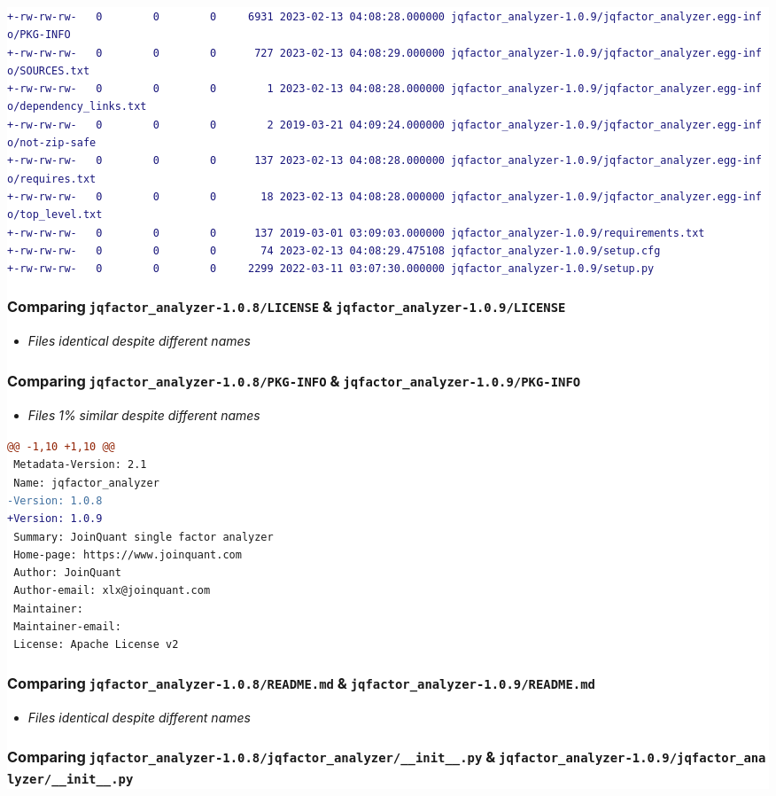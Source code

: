 ```diff
+-rw-rw-rw-   0        0        0     6931 2023-02-13 04:08:28.000000 jqfactor_analyzer-1.0.9/jqfactor_analyzer.egg-info/PKG-INFO
+-rw-rw-rw-   0        0        0      727 2023-02-13 04:08:29.000000 jqfactor_analyzer-1.0.9/jqfactor_analyzer.egg-info/SOURCES.txt
+-rw-rw-rw-   0        0        0        1 2023-02-13 04:08:28.000000 jqfactor_analyzer-1.0.9/jqfactor_analyzer.egg-info/dependency_links.txt
+-rw-rw-rw-   0        0        0        2 2019-03-21 04:09:24.000000 jqfactor_analyzer-1.0.9/jqfactor_analyzer.egg-info/not-zip-safe
+-rw-rw-rw-   0        0        0      137 2023-02-13 04:08:28.000000 jqfactor_analyzer-1.0.9/jqfactor_analyzer.egg-info/requires.txt
+-rw-rw-rw-   0        0        0       18 2023-02-13 04:08:28.000000 jqfactor_analyzer-1.0.9/jqfactor_analyzer.egg-info/top_level.txt
+-rw-rw-rw-   0        0        0      137 2019-03-01 03:09:03.000000 jqfactor_analyzer-1.0.9/requirements.txt
+-rw-rw-rw-   0        0        0       74 2023-02-13 04:08:29.475108 jqfactor_analyzer-1.0.9/setup.cfg
+-rw-rw-rw-   0        0        0     2299 2022-03-11 03:07:30.000000 jqfactor_analyzer-1.0.9/setup.py
```

### Comparing `jqfactor_analyzer-1.0.8/LICENSE` & `jqfactor_analyzer-1.0.9/LICENSE`

 * *Files identical despite different names*

### Comparing `jqfactor_analyzer-1.0.8/PKG-INFO` & `jqfactor_analyzer-1.0.9/PKG-INFO`

 * *Files 1% similar despite different names*

```diff
@@ -1,10 +1,10 @@
 Metadata-Version: 2.1
 Name: jqfactor_analyzer
-Version: 1.0.8
+Version: 1.0.9
 Summary: JoinQuant single factor analyzer
 Home-page: https://www.joinquant.com
 Author: JoinQuant
 Author-email: xlx@joinquant.com
 Maintainer: 
 Maintainer-email: 
 License: Apache License v2
```

### Comparing `jqfactor_analyzer-1.0.8/README.md` & `jqfactor_analyzer-1.0.9/README.md`

 * *Files identical despite different names*

### Comparing `jqfactor_analyzer-1.0.8/jqfactor_analyzer/__init__.py` & `jqfactor_analyzer-1.0.9/jqfactor_analyzer/__init__.py`
